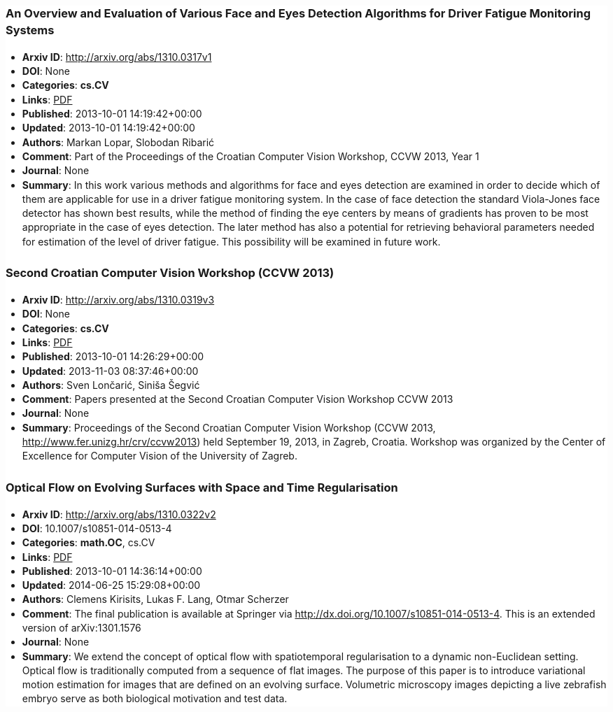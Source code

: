 

### An Overview and Evaluation of Various Face and Eyes Detection Algorithms for Driver Fatigue Monitoring Systems
- **Arxiv ID**: http://arxiv.org/abs/1310.0317v1
- **DOI**: None
- **Categories**: **cs.CV**
- **Links**: [PDF](http://arxiv.org/pdf/1310.0317v1)
- **Published**: 2013-10-01 14:19:42+00:00
- **Updated**: 2013-10-01 14:19:42+00:00
- **Authors**: Markan Lopar, Slobodan Ribarić
- **Comment**: Part of the Proceedings of the Croatian Computer Vision Workshop,
  CCVW 2013, Year 1
- **Journal**: None
- **Summary**: In this work various methods and algorithms for face and eyes detection are examined in order to decide which of them are applicable for use in a driver fatigue monitoring system. In the case of face detection the standard Viola-Jones face detector has shown best results, while the method of finding the eye centers by means of gradients has proven to be most appropriate in the case of eyes detection. The later method has also a potential for retrieving behavioral parameters needed for estimation of the level of driver fatigue. This possibility will be examined in future work.



### Second Croatian Computer Vision Workshop (CCVW 2013)
- **Arxiv ID**: http://arxiv.org/abs/1310.0319v3
- **DOI**: None
- **Categories**: **cs.CV**
- **Links**: [PDF](http://arxiv.org/pdf/1310.0319v3)
- **Published**: 2013-10-01 14:26:29+00:00
- **Updated**: 2013-11-03 08:37:46+00:00
- **Authors**: Sven Lončarić, Siniša Šegvić
- **Comment**: Papers presented at the Second Croatian Computer Vision Workshop CCVW
  2013
- **Journal**: None
- **Summary**: Proceedings of the Second Croatian Computer Vision Workshop (CCVW 2013, http://www.fer.unizg.hr/crv/ccvw2013) held September 19, 2013, in Zagreb, Croatia. Workshop was organized by the Center of Excellence for Computer Vision of the University of Zagreb.



### Optical Flow on Evolving Surfaces with Space and Time Regularisation
- **Arxiv ID**: http://arxiv.org/abs/1310.0322v2
- **DOI**: 10.1007/s10851-014-0513-4
- **Categories**: **math.OC**, cs.CV
- **Links**: [PDF](http://arxiv.org/pdf/1310.0322v2)
- **Published**: 2013-10-01 14:36:14+00:00
- **Updated**: 2014-06-25 15:29:08+00:00
- **Authors**: Clemens Kirisits, Lukas F. Lang, Otmar Scherzer
- **Comment**: The final publication is available at Springer via
  http://dx.doi.org/10.1007/s10851-014-0513-4. This is an extended version of
  arXiv:1301.1576
- **Journal**: None
- **Summary**: We extend the concept of optical flow with spatiotemporal regularisation to a dynamic non-Euclidean setting. Optical flow is traditionally computed from a sequence of flat images. The purpose of this paper is to introduce variational motion estimation for images that are defined on an evolving surface. Volumetric microscopy images depicting a live zebrafish embryo serve as both biological motivation and test data.
